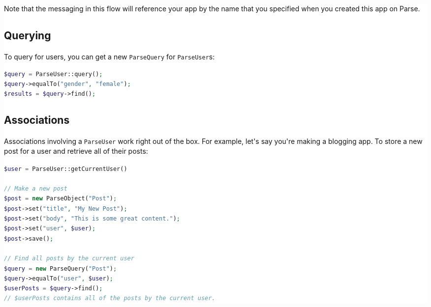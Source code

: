 Note that the messaging in this flow will reference your app by the name that you specified when you created this app on Parse.

## Querying

To query for users, you can get a new `ParseQuery` for `ParseUser`s:

```php
$query = ParseUser::query();
$query->equalTo("gender", "female"); 
$results = $query->find();
```

## Associations

Associations involving a `ParseUser` work right out of the box. For example, let's say you're making a blogging app. To store a new post for a user and retrieve all of their posts:

```php
$user = ParseUser::getCurrentUser()

// Make a new post
$post = new ParseObject("Post");
$post->set("title", "My New Post");
$post->set("body", "This is some great content.");
$post->set("user", $user);
$post->save();

// Find all posts by the current user
$query = new ParseQuery("Post");
$query->equalTo("user", $user);
$userPosts = $query->find();
// $userPosts contains all of the posts by the current user.
```
